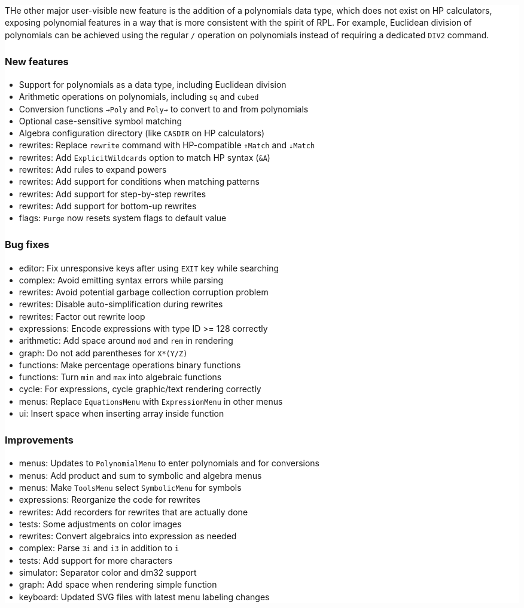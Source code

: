 THe other major user-visible new feature is the addition of a polynomials data
type, which does not exist on HP calculators, exposing polynomial features in a
way that is more consistent with the spirit of RPL. For example, Euclidean
division of polynomials can be achieved using the regular `/` operation on
polynomials instead of requiring a dedicated `DIV2` command.


### New features

* Support for polynomials as a data type, including Euclidean division
* Arithmetic operations on polynomials, including `sq` and `cubed`
* Conversion functions `→Poly` and `Poly→` to convert to and from polynomials
* Optional case-sensitive symbol matching
* Algebra configuration directory (like `CASDIR` on HP calculators)
* rewrites: Replace `rewrite` command with HP-compatible `↑Match` and `↓Match`
* rewrites: Add `ExplicitWildcards` option to match HP syntax (`&A`)
* rewrites: Add rules to expand powers
* rewrites: Add support for conditions when matching patterns
* rewrites: Add support for step-by-step rewrites
* rewrites: Add support for bottom-up rewrites
* flags: `Purge` now resets system flags to default value


### Bug fixes

* editor: Fix unresponsive keys after using `EXIT` key while searching
* complex: Avoid emitting syntax errors while parsing
* rewrites: Avoid potential garbage collection corruption problem
* rewrites: Disable auto-simplification during rewrites
* rewrites: Factor out rewrite loop
* expressions: Encode expressions with type ID >= 128 correctly
* arithmetic: Add space around `mod` and `rem` in rendering
* graph: Do not add parentheses for `X*(Y/Z)`
* functions: Make percentage operations binary functions
* functions: Turn `min` and `max` into algebraic functions
* cycle: For expressions, cycle graphic/text rendering correctly
* menus: Replace `EquationsMenu` with `ExpressionMenu` in other menus
* ui: Insert space when inserting array inside function


### Improvements

* menus: Updates to `PolynomialMenu` to enter polynomials and for conversions
* menus: Add product and sum to symbolic and algebra menus
* menus: Make `ToolsMenu` select `SymbolicMenu` for symbols
* expressions: Reorganize the code for rewrites
* rewrites: Add recorders for rewrites that are actually done
* tests: Some adjustments on color images
* rewrites: Convert algebraics into expression as needed
* complex: Parse `3i` and `i3` in addition to `i`
* tests: Add support for more characters
* simulator: Separator color and dm32 support
* graph: Add space when rendering simple function
* keyboard: Updated SVG files with latest menu labeling changes

